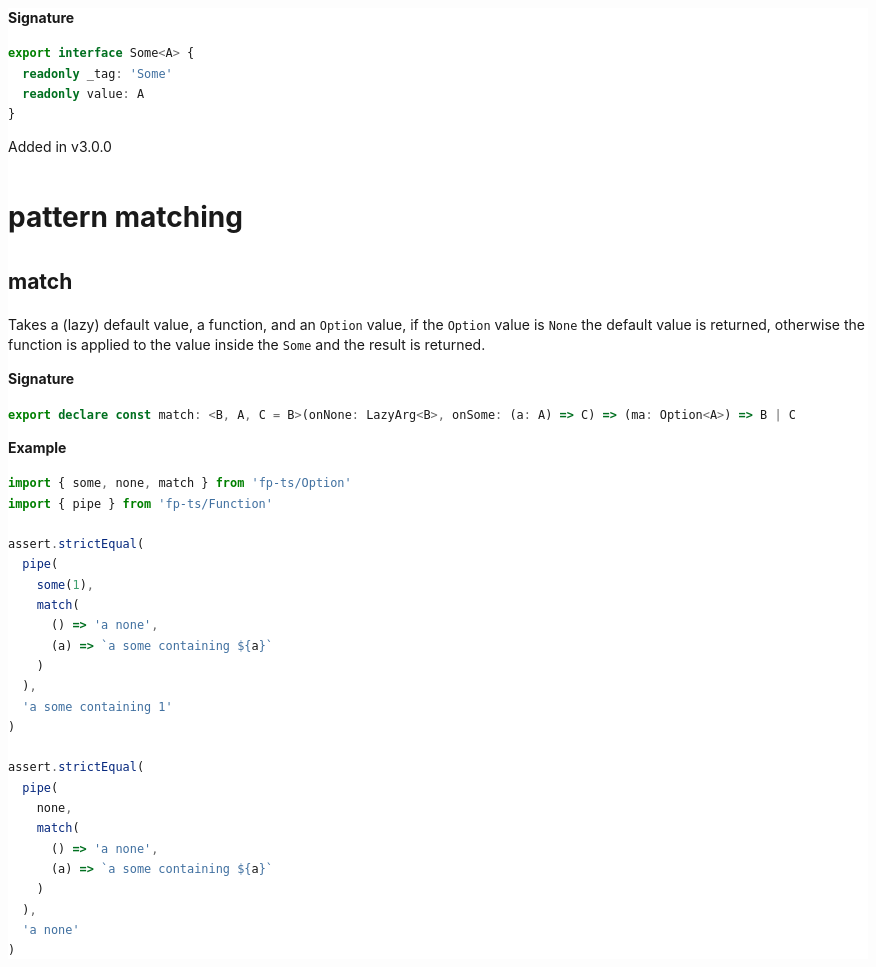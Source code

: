 **Signature**

```ts
export interface Some<A> {
  readonly _tag: 'Some'
  readonly value: A
}
```

Added in v3.0.0

# pattern matching

## match

Takes a (lazy) default value, a function, and an `Option` value, if the `Option` value is `None` the default value is
returned, otherwise the function is applied to the value inside the `Some` and the result is returned.

**Signature**

```ts
export declare const match: <B, A, C = B>(onNone: LazyArg<B>, onSome: (a: A) => C) => (ma: Option<A>) => B | C
```

**Example**

```ts
import { some, none, match } from 'fp-ts/Option'
import { pipe } from 'fp-ts/Function'

assert.strictEqual(
  pipe(
    some(1),
    match(
      () => 'a none',
      (a) => `a some containing ${a}`
    )
  ),
  'a some containing 1'
)

assert.strictEqual(
  pipe(
    none,
    match(
      () => 'a none',
      (a) => `a some containing ${a}`
    )
  ),
  'a none'
)
```

